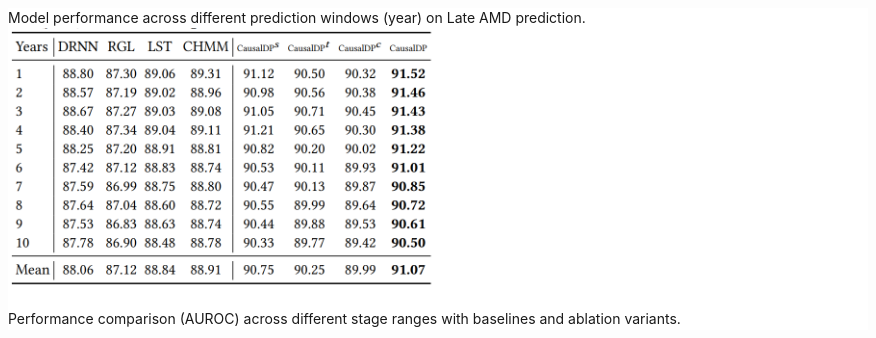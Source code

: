 Model performance across different prediction windows (year) on Late AMD prediction.
<img src="img/table4.PNG" width=50%>

Performance comparison (AUROC) across different stage ranges with baselines and ablation variants.